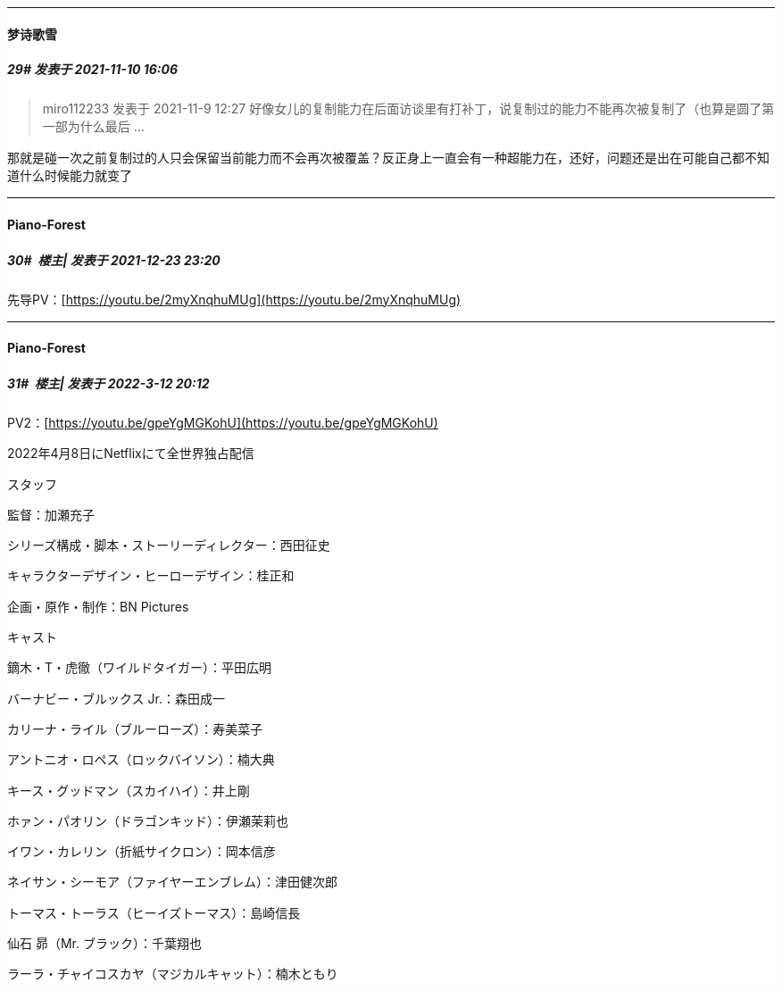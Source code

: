 *****

####  梦诗歌雪  
##### 29#       发表于 2021-11-10 16:06

<blockquote>miro112233 发表于 2021-11-9 12:27
好像女儿的复制能力在后面访谈里有打补丁，说复制过的能力不能再次被复制了（也算是圆了第一部为什么最后 ...</blockquote>
那就是碰一次之前复制过的人只会保留当前能力而不会再次被覆盖？反正身上一直会有一种超能力在，还好，问题还是出在可能自己都不知道什么时候能力就变了

*****

####  Piano-Forest  
##### 30#         楼主| 发表于 2021-12-23 23:20

先导PV：[https://youtu.be/2myXnqhuMUg](https://youtu.be/2myXnqhuMUg)



*****

####  Piano-Forest  
##### 31#         楼主| 发表于 2022-3-12 20:12

PV2：[https://youtu.be/gpeYgMGKohU](https://youtu.be/gpeYgMGKohU)

2022年4月8日にNetflixにて全世界独占配信

スタッフ

監督：加瀬充子

シリーズ構成・脚本・ストーリーディレクター：西田征史

キャラクターデザイン・ヒーローデザイン：桂正和

企画・原作・制作：BN Pictures

キャスト

鏑木・T・虎徹（ワイルドタイガー）：平田広明

バーナビー・ブルックス Jr.：森田成一

カリーナ・ライル（ブルーローズ）：寿美菜子

アントニオ・ロペス（ロックバイソン）：楠大典

キース・グッドマン（スカイハイ）：井上剛

ホァン・パオリン（ドラゴンキッド）：伊瀬茉莉也

イワン・カレリン（折紙サイクロン）：岡本信彦

ネイサン・シーモア（ファイヤーエンブレム）：津田健次郎

トーマス・トーラス（ヒーイズトーマス）：島崎信長

仙石 昴（Mr. ブラック）：千葉翔也

ラーラ・チャイコスカヤ（マジカルキャット）：楠木ともり
